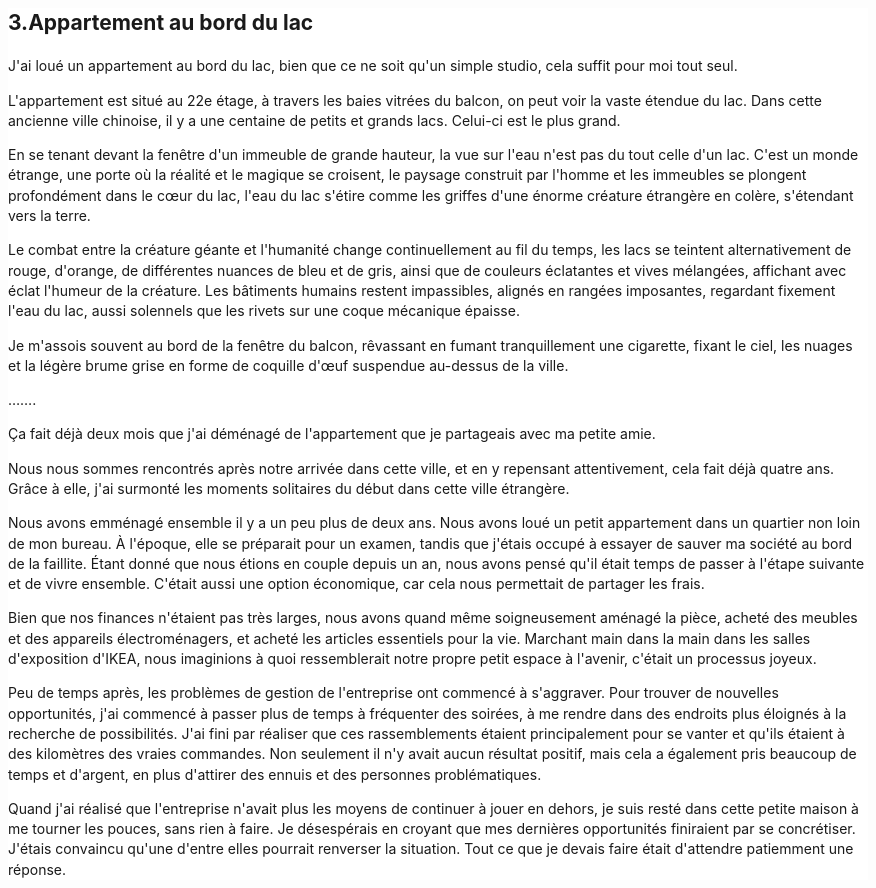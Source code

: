 ## 3.Appartement au bord du lac


J'ai loué un appartement au bord du lac, bien que ce ne soit qu'un simple studio, cela suffit pour moi tout seul.

L'appartement est situé au 22e étage, à travers les baies vitrées du balcon, on peut voir la vaste étendue du lac. Dans cette ancienne ville chinoise, il y a une centaine de petits et grands lacs. Celui-ci est le plus grand.

En se tenant devant la fenêtre d'un immeuble de grande hauteur, la vue sur l'eau n'est pas du tout celle d'un lac. C'est un monde étrange, une porte où la réalité et le magique se croisent, le paysage construit par l'homme et les immeubles se plongent profondément dans le cœur du lac, l'eau du lac s'étire comme les griffes d'une énorme créature étrangère en colère, s'étendant vers la terre.

Le combat entre la créature géante et l'humanité change continuellement au fil du temps, les lacs se teintent alternativement de rouge, d'orange, de différentes nuances de bleu et de gris, ainsi que de couleurs éclatantes et vives mélangées, affichant avec éclat l'humeur de la créature. Les bâtiments humains restent impassibles, alignés en rangées imposantes, regardant fixement l'eau du lac, aussi solennels que les rivets sur une coque mécanique épaisse.

Je m'assois souvent au bord de la fenêtre du balcon, rêvassant en fumant tranquillement une cigarette, fixant le ciel, les nuages et la légère brume grise en forme de coquille d'œuf suspendue au-dessus de la ville.

…….

Ça fait déjà deux mois que j'ai déménagé de l'appartement que je partageais avec ma petite amie.

Nous nous sommes rencontrés après notre arrivée dans cette ville, et en y repensant attentivement, cela fait déjà quatre ans. Grâce à elle, j'ai surmonté les moments solitaires du début dans cette ville étrangère.

Nous avons emménagé ensemble il y a un peu plus de deux ans. Nous avons loué un petit appartement dans un quartier non loin de mon bureau. À l'époque, elle se préparait pour un examen, tandis que j'étais occupé à essayer de sauver ma société au bord de la faillite. Étant donné que nous étions en couple depuis un an, nous avons pensé qu'il était temps de passer à l'étape suivante et de vivre ensemble. C'était aussi une option économique, car cela nous permettait de partager les frais.

Bien que nos finances n'étaient pas très larges, nous avons quand même soigneusement aménagé la pièce, acheté des meubles et des appareils électroménagers, et acheté les articles essentiels pour la vie. Marchant main dans la main dans les salles d'exposition d'IKEA, nous imaginions à quoi ressemblerait notre propre petit espace à l'avenir, c'était un processus joyeux.

Peu de temps après, les problèmes de gestion de l'entreprise ont commencé à s'aggraver. Pour trouver de nouvelles opportunités, j'ai commencé à passer plus de temps à fréquenter des soirées, à me rendre dans des endroits plus éloignés à la recherche de possibilités. J'ai fini par réaliser que ces rassemblements étaient principalement pour se vanter et qu'ils étaient à des kilomètres des vraies commandes. Non seulement il n'y avait aucun résultat positif, mais cela a également pris beaucoup de temps et d'argent, en plus d'attirer des ennuis et des personnes problématiques.

Quand j'ai réalisé que l'entreprise n'avait plus les moyens de continuer à jouer en dehors, je suis resté dans cette petite maison à me tourner les pouces, sans rien à faire. Je désespérais en croyant que mes dernières opportunités finiraient par se concrétiser. J'étais convaincu qu'une d'entre elles pourrait renverser la situation. Tout ce que je devais faire était d'attendre patiemment une réponse.
